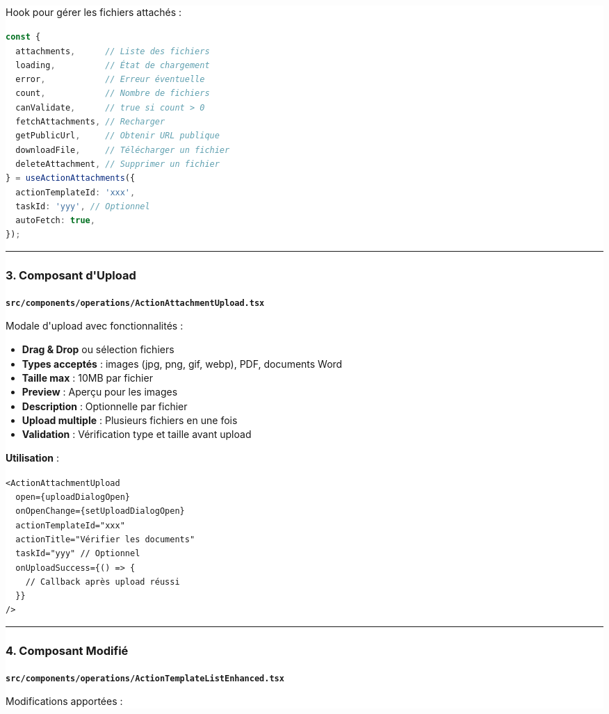Hook pour gérer les fichiers attachés :

```typescript
const {
  attachments,      // Liste des fichiers
  loading,          // État de chargement
  error,            // Erreur éventuelle
  count,            // Nombre de fichiers
  canValidate,      // true si count > 0
  fetchAttachments, // Recharger
  getPublicUrl,     // Obtenir URL publique
  downloadFile,     // Télécharger un fichier
  deleteAttachment, // Supprimer un fichier
} = useActionAttachments({
  actionTemplateId: 'xxx',
  taskId: 'yyy', // Optionnel
  autoFetch: true,
});
```

---

### **3. Composant d'Upload**
**`src/components/operations/ActionAttachmentUpload.tsx`**

Modale d'upload avec fonctionnalités :
- **Drag & Drop** ou sélection fichiers
- **Types acceptés** : images (jpg, png, gif, webp), PDF, documents Word
- **Taille max** : 10MB par fichier
- **Preview** : Aperçu pour les images
- **Description** : Optionnelle par fichier
- **Upload multiple** : Plusieurs fichiers en une fois
- **Validation** : Vérification type et taille avant upload

**Utilisation** :
```tsx
<ActionAttachmentUpload
  open={uploadDialogOpen}
  onOpenChange={setUploadDialogOpen}
  actionTemplateId="xxx"
  actionTitle="Vérifier les documents"
  taskId="yyy" // Optionnel
  onUploadSuccess={() => {
    // Callback après upload réussi
  }}
/>
```

---

### **4. Composant Modifié**
**`src/components/operations/ActionTemplateListEnhanced.tsx`**

Modifications apportées :
